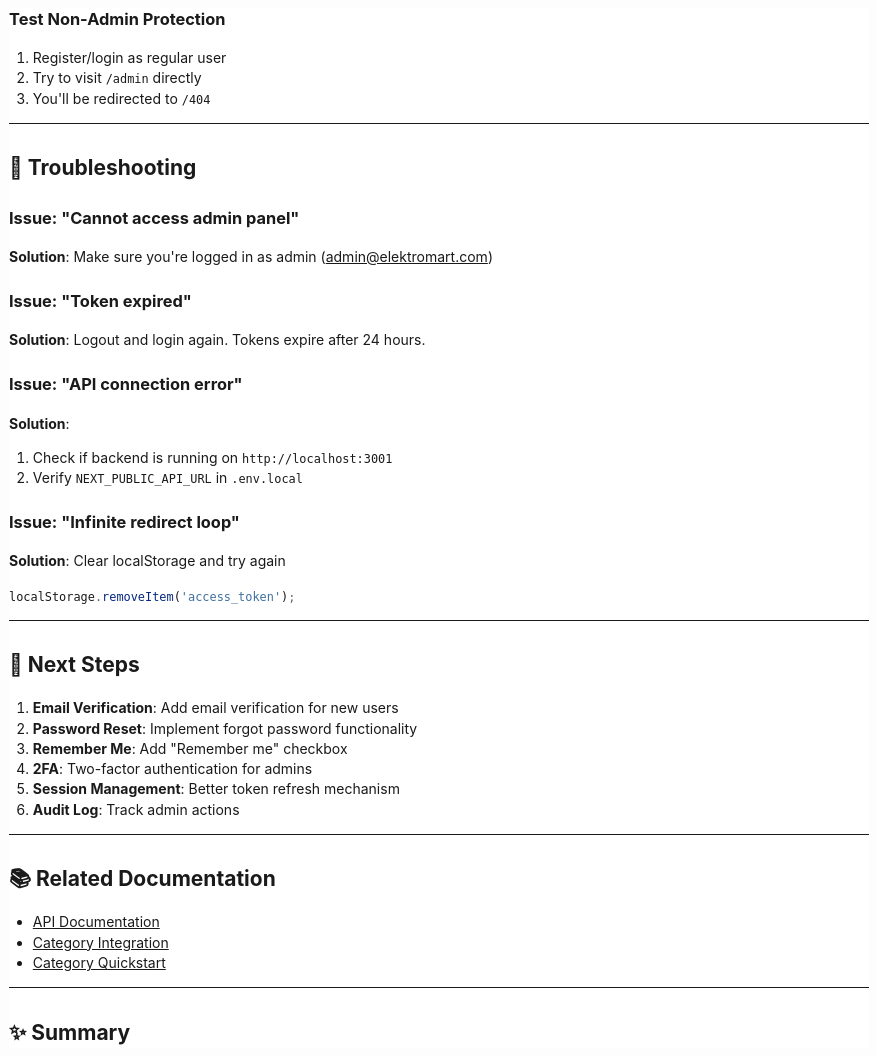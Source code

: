 ### Test Non-Admin Protection
1. Register/login as regular user
2. Try to visit `/admin` directly
3. You'll be redirected to `/404`

---

## 🐛 Troubleshooting

### Issue: "Cannot access admin panel"
**Solution**: Make sure you're logged in as admin (admin@elektromart.com)

### Issue: "Token expired"
**Solution**: Logout and login again. Tokens expire after 24 hours.

### Issue: "API connection error"
**Solution**: 
1. Check if backend is running on `http://localhost:3001`
2. Verify `NEXT_PUBLIC_API_URL` in `.env.local`

### Issue: "Infinite redirect loop"
**Solution**: Clear localStorage and try again
```javascript
localStorage.removeItem('access_token');
```

---

## 🚀 Next Steps

1. **Email Verification**: Add email verification for new users
2. **Password Reset**: Implement forgot password functionality
3. **Remember Me**: Add "Remember me" checkbox
4. **2FA**: Two-factor authentication for admins
5. **Session Management**: Better token refresh mechanism
6. **Audit Log**: Track admin actions

---

## 📚 Related Documentation

- [API Documentation](./API_DOCUMENTATION.md)
- [Category Integration](./CATEGORY_INTEGRATION.md)
- [Category Quickstart](./CATEGORY_QUICKSTART.md)

---

## ✨ Summary
